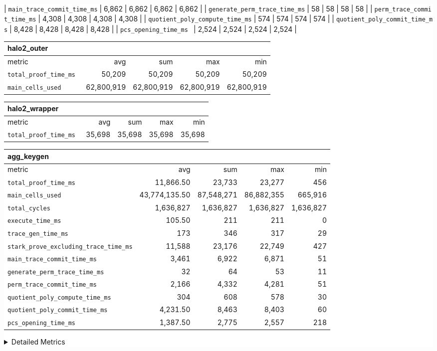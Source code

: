 | `main_trace_commit_time_ms` |  6,862 |  6,862 |  6,862 |  6,862 |
| `generate_perm_trace_time_ms` |  58 |  58 |  58 |  58 |
| `perm_trace_commit_time_ms` |  4,308 |  4,308 |  4,308 |  4,308 |
| `quotient_poly_compute_time_ms` |  574 |  574 |  574 |  574 |
| `quotient_poly_commit_time_ms` |  8,428 |  8,428 |  8,428 |  8,428 |
| `pcs_opening_time_ms ` |  2,524 |  2,524 |  2,524 |  2,524 |

| halo2_outer |||||
|:---|---:|---:|---:|---:|
|metric|avg|sum|max|min|
| `total_proof_time_ms ` |  50,209 |  50,209 |  50,209 |  50,209 |
| `main_cells_used     ` |  62,800,919 |  62,800,919 |  62,800,919 |  62,800,919 |

| halo2_wrapper |||||
|:---|---:|---:|---:|---:|
|metric|avg|sum|max|min|
| `total_proof_time_ms ` |  35,698 |  35,698 |  35,698 |  35,698 |

| agg_keygen |||||
|:---|---:|---:|---:|---:|
|metric|avg|sum|max|min|
| `total_proof_time_ms ` |  11,866.50 |  23,733 |  23,277 |  456 |
| `main_cells_used     ` |  43,774,135.50 |  87,548,271 |  86,882,355 |  665,916 |
| `total_cycles        ` |  1,636,827 |  1,636,827 |  1,636,827 |  1,636,827 |
| `execute_time_ms     ` |  105.50 |  211 |  211 |  0 |
| `trace_gen_time_ms   ` |  173 |  346 |  317 |  29 |
| `stark_prove_excluding_trace_time_ms` |  11,588 |  23,176 |  22,749 |  427 |
| `main_trace_commit_time_ms` |  3,461 |  6,922 |  6,871 |  51 |
| `generate_perm_trace_time_ms` |  32 |  64 |  53 |  11 |
| `perm_trace_commit_time_ms` |  2,166 |  4,332 |  4,281 |  51 |
| `quotient_poly_compute_time_ms` |  304 |  608 |  578 |  30 |
| `quotient_poly_commit_time_ms` |  4,231.50 |  8,463 |  8,403 |  60 |
| `pcs_opening_time_ms ` |  1,387.50 |  2,775 |  2,557 |  218 |



<details>
<summary>Detailed Metrics</summary>
